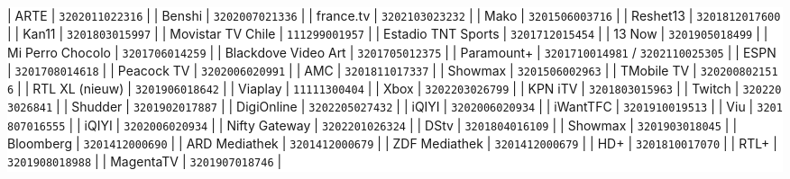 | ARTE                     | `3202011022316`                                     |
| Benshi                   | `3202007021336`                                     |
| france.tv                | `3202103023232`                                     |
| Mako                     | `3201506003716`                                     |
| Reshet13                 | `3201812017600`                                     |
| Kan11                    | `3201803015997`                                     |
| Movistar TV Chile        | `111299001957`                                      |
| Estadio TNT Sports       | `3201712015454`                                     |
| 13 Now                   | `3201905018499`                                     |
| Mi Perro Chocolo         | `3201706014259`                                     |
| Blackdove Video Art      | `3201705012375`                                     |
| Paramount+               | `3201710014981` / `3202110025305`                   |
| ESPN                     | `3201708014618`                                     |
| Peacock TV               | `3202006020991`                                     |
| AMC                      | `3201811017337`                                     |
| Showmax                  | `3201506002963`                                     |
| TMobile TV               | `3202008021516`                                     |
| RTL XL (nieuw)           | `3201906018642`                                     |
| Viaplay                  | `11111300404`                                       |
| Xbox                     | `3202203026799`                                     |
| KPN iTV                  | `3201803015963`                                     |
| Twitch                   | `3202203026841`                                     |
| Shudder                  | `3201902017887`                                     |
| DigiOnline               | `3202205027432`                                     |
| iQIYI                    | `3202006020934`                                     |
| iWantTFC                 | `3201910019513`                                     |
| Viu                      | `3201807016555`                                     |
| iQIYI                    | `3202006020934`                                     |
| Nifty Gateway            | `3202201026324`                                     |
| DStv                     | `3201804016109`                                     |
| Showmax                  | `3201903018045`                                     |
| Bloomberg                | `3201412000690`                                     |
| ARD Mediathek            | `3201412000679`                                     |
| ZDF Mediathek            | `3201412000679`                                     |
| HD+                      | `3201810017070`                                     |
| RTL+                     | `3201908018988`                                     |
| MagentaTV                | `3201907018746`                                     |